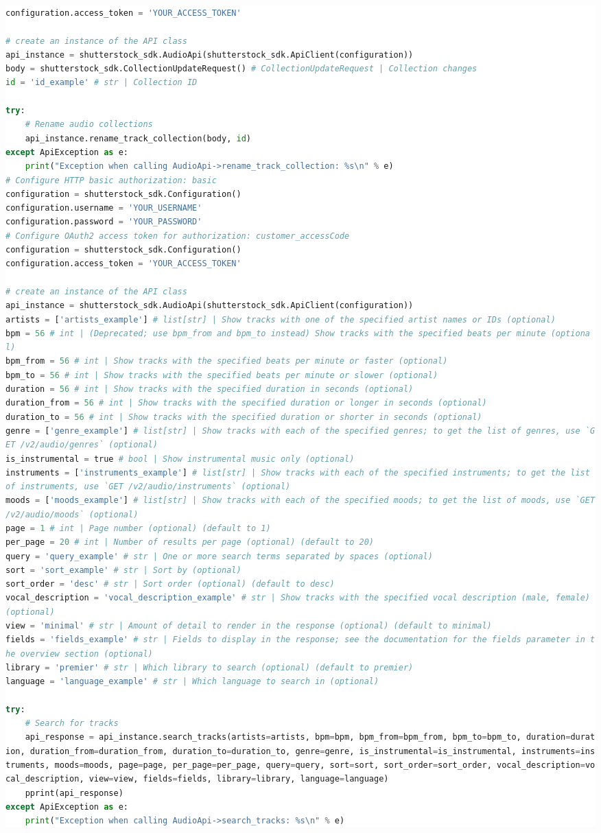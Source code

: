 ```python
configuration.access_token = 'YOUR_ACCESS_TOKEN'

# create an instance of the API class
api_instance = shutterstock_sdk.AudioApi(shutterstock_sdk.ApiClient(configuration))
body = shutterstock_sdk.CollectionUpdateRequest() # CollectionUpdateRequest | Collection changes
id = 'id_example' # str | Collection ID

try:
    # Rename audio collections
    api_instance.rename_track_collection(body, id)
except ApiException as e:
    print("Exception when calling AudioApi->rename_track_collection: %s\n" % e)
# Configure HTTP basic authorization: basic
configuration = shutterstock_sdk.Configuration()
configuration.username = 'YOUR_USERNAME'
configuration.password = 'YOUR_PASSWORD'
# Configure OAuth2 access token for authorization: customer_accessCode
configuration = shutterstock_sdk.Configuration()
configuration.access_token = 'YOUR_ACCESS_TOKEN'

# create an instance of the API class
api_instance = shutterstock_sdk.AudioApi(shutterstock_sdk.ApiClient(configuration))
artists = ['artists_example'] # list[str] | Show tracks with one of the specified artist names or IDs (optional)
bpm = 56 # int | (Deprecated; use bpm_from and bpm_to instead) Show tracks with the specified beats per minute (optional)
bpm_from = 56 # int | Show tracks with the specified beats per minute or faster (optional)
bpm_to = 56 # int | Show tracks with the specified beats per minute or slower (optional)
duration = 56 # int | Show tracks with the specified duration in seconds (optional)
duration_from = 56 # int | Show tracks with the specified duration or longer in seconds (optional)
duration_to = 56 # int | Show tracks with the specified duration or shorter in seconds (optional)
genre = ['genre_example'] # list[str] | Show tracks with each of the specified genres; to get the list of genres, use `GET /v2/audio/genres` (optional)
is_instrumental = true # bool | Show instrumental music only (optional)
instruments = ['instruments_example'] # list[str] | Show tracks with each of the specified instruments; to get the list of instruments, use `GET /v2/audio/instruments` (optional)
moods = ['moods_example'] # list[str] | Show tracks with each of the specified moods; to get the list of moods, use `GET /v2/audio/moods` (optional)
page = 1 # int | Page number (optional) (default to 1)
per_page = 20 # int | Number of results per page (optional) (default to 20)
query = 'query_example' # str | One or more search terms separated by spaces (optional)
sort = 'sort_example' # str | Sort by (optional)
sort_order = 'desc' # str | Sort order (optional) (default to desc)
vocal_description = 'vocal_description_example' # str | Show tracks with the specified vocal description (male, female) (optional)
view = 'minimal' # str | Amount of detail to render in the response (optional) (default to minimal)
fields = 'fields_example' # str | Fields to display in the response; see the documentation for the fields parameter in the overview section (optional)
library = 'premier' # str | Which library to search (optional) (default to premier)
language = 'language_example' # str | Which language to search in (optional)

try:
    # Search for tracks
    api_response = api_instance.search_tracks(artists=artists, bpm=bpm, bpm_from=bpm_from, bpm_to=bpm_to, duration=duration, duration_from=duration_from, duration_to=duration_to, genre=genre, is_instrumental=is_instrumental, instruments=instruments, moods=moods, page=page, per_page=per_page, query=query, sort=sort, sort_order=sort_order, vocal_description=vocal_description, view=view, fields=fields, library=library, language=language)
    pprint(api_response)
except ApiException as e:
    print("Exception when calling AudioApi->search_tracks: %s\n" % e)
```
